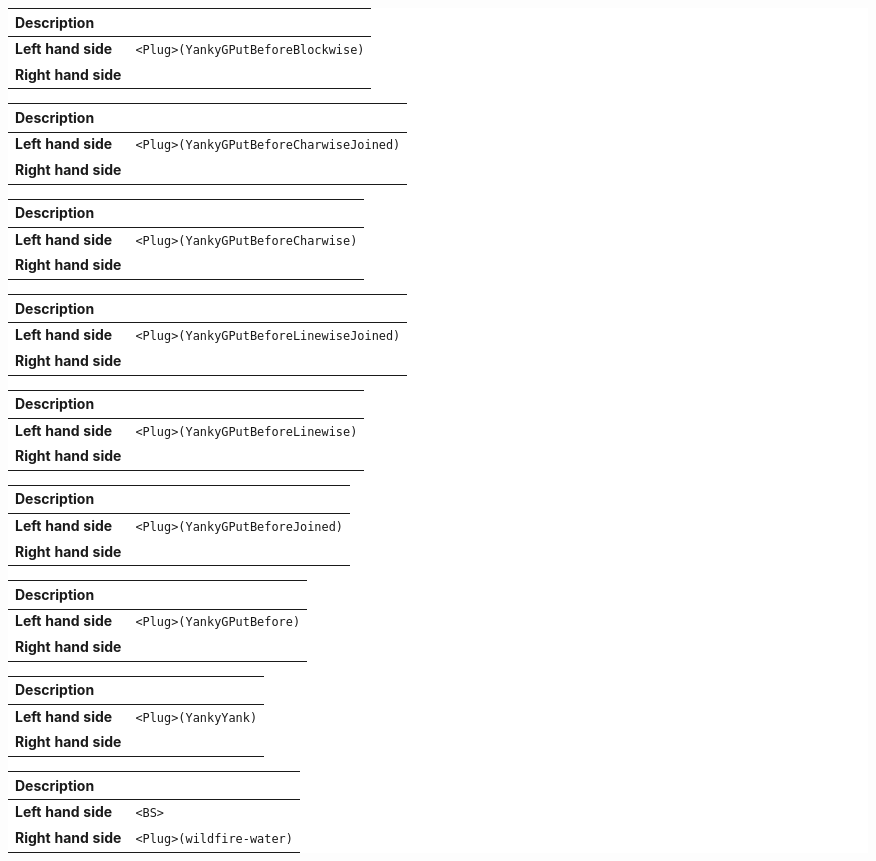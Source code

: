 | **Description** | |
| :---- | :---- |
| **Left hand side** | <code>&lt;Plug&gt;(YankyGPutBeforeBlockwise)</code> |
| **Right hand side** | |

| **Description** | |
| :---- | :---- |
| **Left hand side** | <code>&lt;Plug&gt;(YankyGPutBeforeCharwiseJoined)</code> |
| **Right hand side** | |

| **Description** | |
| :---- | :---- |
| **Left hand side** | <code>&lt;Plug&gt;(YankyGPutBeforeCharwise)</code> |
| **Right hand side** | |

| **Description** | |
| :---- | :---- |
| **Left hand side** | <code>&lt;Plug&gt;(YankyGPutBeforeLinewiseJoined)</code> |
| **Right hand side** | |

| **Description** | |
| :---- | :---- |
| **Left hand side** | <code>&lt;Plug&gt;(YankyGPutBeforeLinewise)</code> |
| **Right hand side** | |

| **Description** | |
| :---- | :---- |
| **Left hand side** | <code>&lt;Plug&gt;(YankyGPutBeforeJoined)</code> |
| **Right hand side** | |

| **Description** | |
| :---- | :---- |
| **Left hand side** | <code>&lt;Plug&gt;(YankyGPutBefore)</code> |
| **Right hand side** | |

| **Description** | |
| :---- | :---- |
| **Left hand side** | <code>&lt;Plug&gt;(YankyYank)</code> |
| **Right hand side** | |

| **Description** | |
| :---- | :---- |
| **Left hand side** | <code>&lt;BS&gt;</code> |
| **Right hand side** | <code>&lt;Plug&gt;(wildfire-water)</code> |
